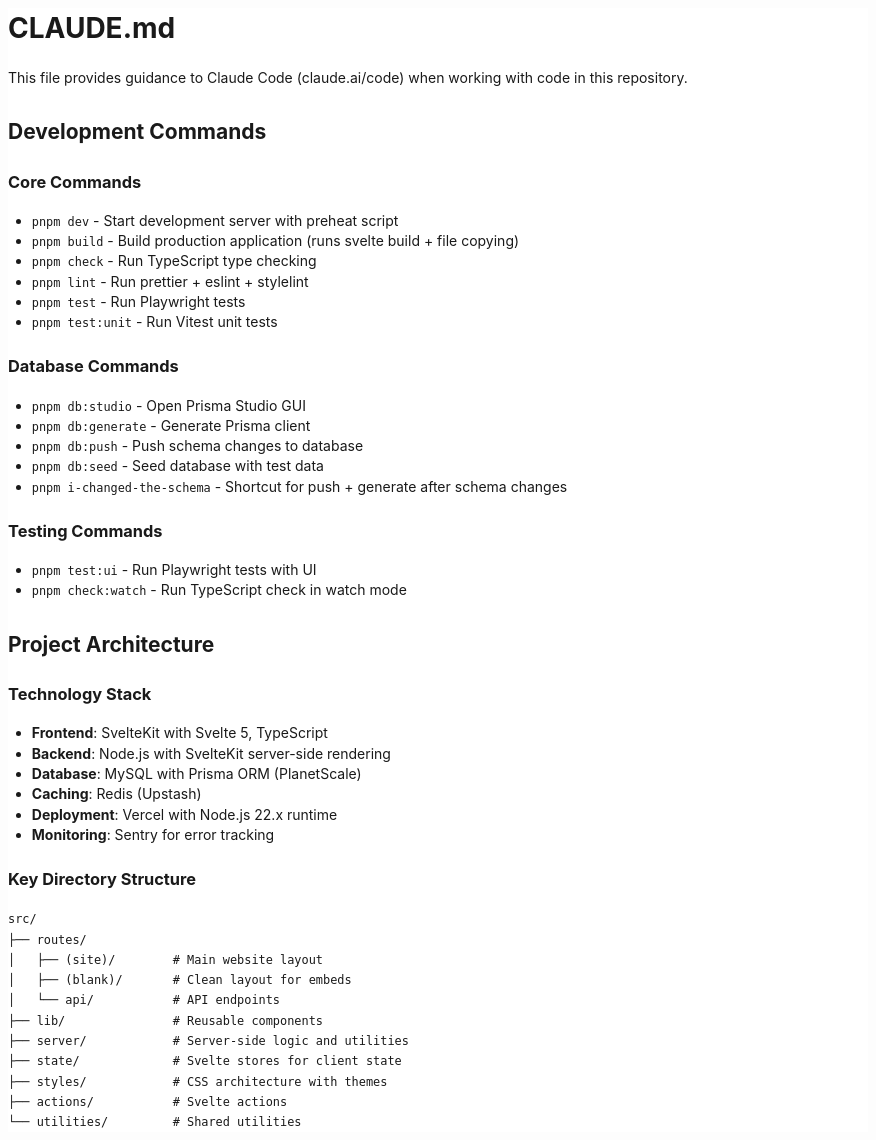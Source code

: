 # CLAUDE.md

This file provides guidance to Claude Code (claude.ai/code) when working with code in this repository.

## Development Commands

### Core Commands
- `pnpm dev` - Start development server with preheat script
- `pnpm build` - Build production application (runs svelte build + file copying)
- `pnpm check` - Run TypeScript type checking
- `pnpm lint` - Run prettier + eslint + stylelint
- `pnpm test` - Run Playwright tests
- `pnpm test:unit` - Run Vitest unit tests

### Database Commands
- `pnpm db:studio` - Open Prisma Studio GUI
- `pnpm db:generate` - Generate Prisma client
- `pnpm db:push` - Push schema changes to database
- `pnpm db:seed` - Seed database with test data
- `pnpm i-changed-the-schema` - Shortcut for push + generate after schema changes

### Testing Commands
- `pnpm test:ui` - Run Playwright tests with UI
- `pnpm check:watch` - Run TypeScript check in watch mode

## Project Architecture

### Technology Stack
- **Frontend**: SvelteKit with Svelte 5, TypeScript
- **Backend**: Node.js with SvelteKit server-side rendering
- **Database**: MySQL with Prisma ORM (PlanetScale)
- **Caching**: Redis (Upstash)
- **Deployment**: Vercel with Node.js 22.x runtime
- **Monitoring**: Sentry for error tracking

### Key Directory Structure
```
src/
├── routes/
│   ├── (site)/        # Main website layout
│   ├── (blank)/       # Clean layout for embeds
│   └── api/           # API endpoints
├── lib/               # Reusable components
├── server/            # Server-side logic and utilities
├── state/             # Svelte stores for client state
├── styles/            # CSS architecture with themes
├── actions/           # Svelte actions
└── utilities/         # Shared utilities
```
